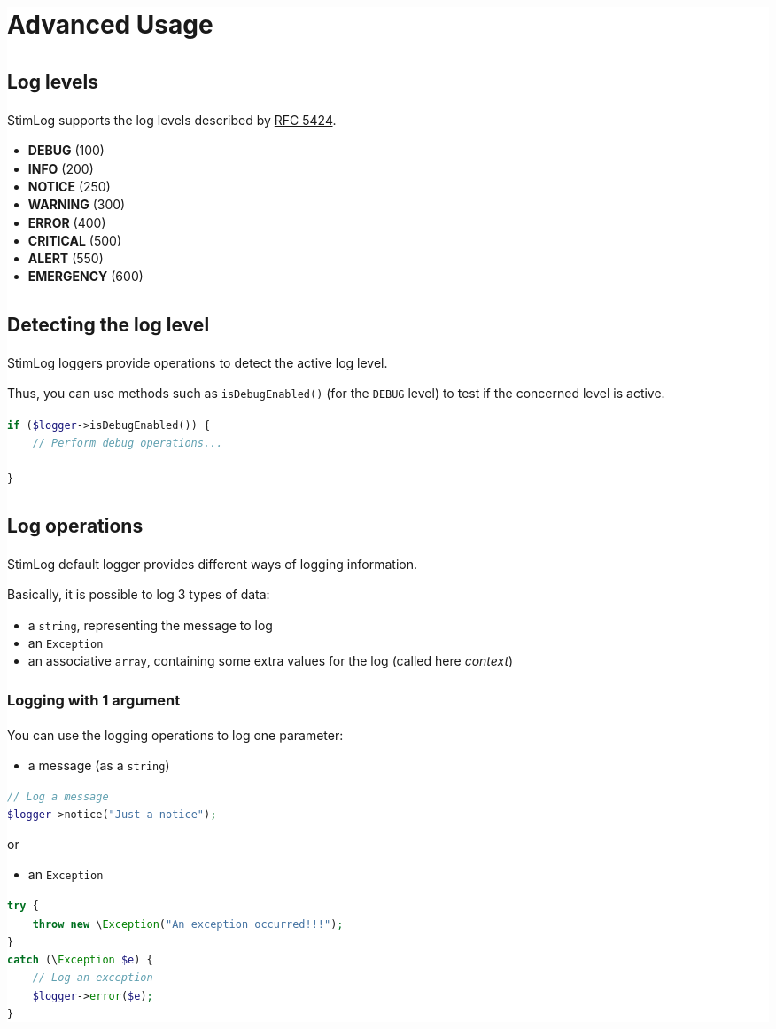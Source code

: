Advanced Usage
==============

Log levels
----------
StimLog supports the log levels described by [RFC 5424](http://tools.ietf.org/html/rfc5424).

- **DEBUG** (100)
- **INFO** (200)
- **NOTICE** (250)
- **WARNING** (300)
- **ERROR** (400)
- **CRITICAL** (500)
- **ALERT** (550)
- **EMERGENCY** (600)


Detecting the log level
-----------------------
StimLog loggers provide operations to detect the active log level.

Thus, you can use methods such as `isDebugEnabled()` (for the `DEBUG` level) to test if the concerned level is active.

``` php
if ($logger->isDebugEnabled()) {
	// Perform debug operations...
	
}
```

Log operations
--------------

StimLog default logger provides different ways of logging information.

Basically, it is possible to log 3 types of data:

- a `string`, representing the message to log
- an `Exception`
- an associative `array`, containing some extra values for the log (called here _context_)

### Logging with 1 argument

You can use the logging operations to log one parameter:

- a message (as a `string`)

``` php
// Log a message
$logger->notice("Just a notice");
```

or

- an `Exception`

``` php
try {
	throw new \Exception("An exception occurred!!!");
}
catch (\Exception $e) {
	// Log an exception
	$logger->error($e);
}
```
